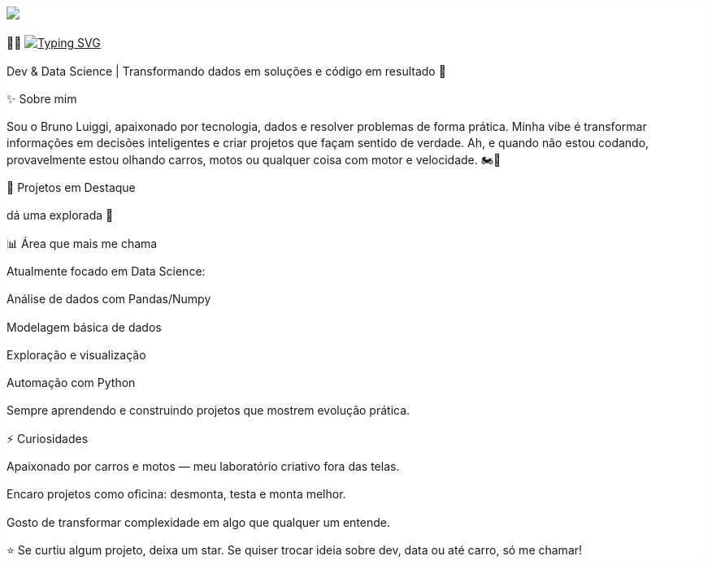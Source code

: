 <img width=100% src="https://capsule-render.vercel.app/api?type=waving&color=1E90FF&height=120&section=header"/>

👨‍💻 [![Typing SVG](https://readme-typing-svg.herokuapp.com?font=Fira+Code&weight=600&size=30&pause=1000&width=435&lines=Eae%2C+sou+o+Bruno+Luiggi+e+tenho+24+anos;E+tenho+24+anos)](https://git.io/typing-svg)

Dev & Data Science  | Transformando dados em soluções e código em resultado 🚀

✨ Sobre mim

Sou o Bruno Luiggi, apaixonado por tecnologia, dados e resolver problemas de forma prática. Minha vibe é transformar informações em decisões inteligentes e criar projetos que façam sentido de verdade. Ah, e quando não estou codando, provavelmente estou olhando carros, motos ou qualquer coisa com motor e velocidade. 🏍️🚗

📌 Projetos em Destaque

 dá uma explorada 👀

📊 Área que mais me chama

Atualmente focado em Data Science:

Análise de dados com Pandas/Numpy

Modelagem básica de dados

Exploração e visualização

Automação com Python

Sempre aprendendo e construindo projetos que mostrem evolução prática.

⚡ Curiosidades

Apaixonado por carros e motos — meu laboratório criativo fora das telas.

Encaro projetos como oficina: desmonta, testa e monta melhor.

Gosto de transformar complexidade em algo que qualquer um entende.


⭐ Se curtiu algum projeto, deixa um star. Se quiser trocar ideia sobre dev, data ou até carro, só me chamar!


